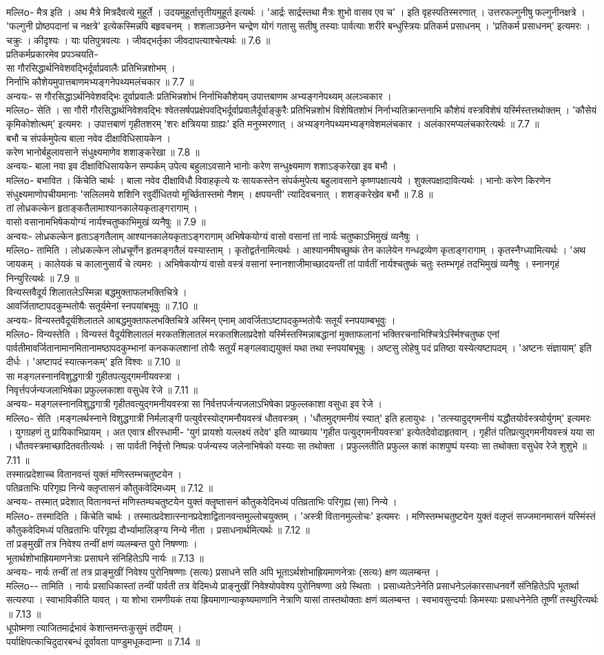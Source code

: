 मल्लिo- मैत्र इति । अथ मैत्रे मित्रदैवत्ये मुहूर्ते । उदयमुहूर्तात्तृतीयमुहूर्त इत्यर्थः । 'आर्द्रः सार्द्रस्तथा मैत्रः शुभो वासव एव च' । इति वृहस्पतिस्मरणात् । उत्तरफल्गुनीषु फल्गुनीनक्षत्रे । 'फल्गुनी प्रोष्ठपदानां च नक्षत्रे' इत्येकस्मिन्नपि बहृवचनम् । शशलाञ्छनेन चन्द्रेण योगं गतासु सतीषु तस्याः पार्वत्याः शरीरे बन्धुस्त्रियः प्रतिकर्म प्रसाधनम् । 'प्रतिकर्म प्रसाधनम्' इत्यमरः । चक्रुः । कीदृश्यः । याः पतिपुत्रवत्यः । जीवद्भर्तृका जीवदापत्याश्चेत्यर्थः ॥ 7.6 ॥  
प्रतिकर्मप्रकारमेव प्रपञ्चयति-  
सा गौरसिद्धार्थनिवेशवद्भिर्दूर्वाप्रवालैः प्रतिभिन्नशोभम् ।  
निर्नाभि कौशेयमुपात्तबाणमभ्यङ्गनेपथ्यमलंचकार ॥ 7.7 ॥  
अन्वयः- स गौरसिद्धाऽर्थनिवेशवद्भिः दूर्वाप्रवालैः प्रतिभिन्नशोभं निर्नाभिकौशेयम् उपात्तबाणम अभ्यङ्गनेपथ्यम् अलञ्चकार ।  
मल्लिo- सेति । सा गौरी गौरसिद्धार्थनिवेशवद्भिः श्वेतसर्षपप्रक्षेपवद्भिर्दूर्वाप्रवालैर्दूर्वाङ्कुरैः प्रतिभिन्नशोभं विशेषितशोभं निर्नाभ्यतिक्रान्तनाभि कौशेयं वस्त्रविशेषं यर्स्मिस्तत्तथोक्तम् । 'कौसेयं कृमिकोशोत्थम्' इत्यमरः । उपात्तबाणं गृहीतशरम् 'शरः क्षत्रियया ग्राह्यः' इति मनुस्मरणात् । अभ्यङ्गनेपथ्यमभ्यङ्गवेशमलंचकार । अलंकारमप्यलंचकारेत्यर्थः ॥ 7.7 ॥  
बभौ च संपर्कमुपेत्य बाला नवेव दीक्षाविधिसायकेन ।  
करेण भानोर्बहुलावसाने संधुक्ष्यमाणेव शशाङ्करेखा ॥ 7.8 ॥  
अन्वयः- बाला नवा इव दीक्षाविधिसायकेन सम्पर्कम् उपेत्य बहुलाऽवसाने भानोः करेण सन्धुक्ष्यमाण शशाऽङ्करेखा इव बभौ ।  
मल्लिo- बभावित । किंचेति चार्थः । बाला नवेव दीक्षाविधौ विवाहकृत्ये यः सायकस्तेन संपर्कमुपेत्य बहुलावसाने कृष्णपक्षात्यये । शुक्लपक्षादावित्यर्थः । भानोः करेण किरणेन संधुक्ष्यमाणोपचीयमानाः 'सलिलमये शशिनि रवुर्दीधितयो मूर्च्छितास्तमो नैशम् । क्षपयन्ती' त्यादिवचनात् । शशङ्करेखेव बभौ ॥ 7.8 ॥  
तां लोध्रकल्केन हृताङ्कतैलामाश्यानकालेयकृताङ्गरागाम् ।  
वासो वसानामभिषेकयोग्यं नार्यश्चतुष्काभिमुखं व्यनैषुः ॥ 7.9 ॥  
अन्वयः- लोध्रकल्केन हृताऽङ्गतैलाम् आश्यानकालेयकृताऽङ्गरागाम् अभिषेकयोग्यं वासो वसानां तां नार्यः चतुष्काऽभिमुखं व्यनैषुः ।  
मल्लिo- तामिति । लोध्रकल्केन लोध्रचूर्णेन हृतमङ्गतैलं यस्यास्ताम् । कृतोद्वर्तनामित्यर्थः । आश्यानमीषच्छुष्कं तेन कालेयेन गन्धद्रव्येण कृताङ्गरागाम् । कृतस्नैग्ध्यामित्यर्थः । 'अथ जायकम् । कालेयकं च कालानुसार्यं चे त्यमरः । अभिषेकयोग्यं वासो वस्त्रं वसानां स्नानशाजीमाच्छादयन्तीं तां पार्वतीं नार्यश्चतुष्कं चतुः स्तम्भगृहं तदभिमुखं व्यनैषुः । स्नानगृहं निन्युरित्यर्थः ॥ 7.9 ॥  
विन्यस्तवैदूर्य शिलातलेऽस्मिन्ना बद्धमुक्ताफलभक्तिचित्रे ।  
आवर्जिताष्टापदकुम्भतोयैः सतूर्यमेनां स्नपयांबभूवुः ॥ 7.10 ॥  
अन्वयः- विन्यस्तवैदूर्यशिलातले आबद्धमुक्ताफलभक्तिचित्रे अस्मिन् एनाम् आवर्जिताऽष्टापदकुम्भतोयैः सतूर्यं स्नपयाम्बभूवुः ।  
मल्लिo- विन्यस्तेति । विन्यस्तं वैदूर्यशिलातलं मरकतशिलातलं मरकतशिलाप्रदेशो यर्स्मिस्तस्मिन्नाबद्धानां मुक्ताफलानां भक्तिरचनाभिश्चित्रेऽर्स्मिश्चतुष्क एनां पार्वतीमावर्जितानामानमितानामष्ठापदकुम्भानां कनककलशानां तोयैः सतूर्यं मङ्गलवाद्ययुक्तं यथा तथा स्नपयांबभूबुः । अष्टसु लोहेषु पदं प्रतिष्ठा यस्येत्यष्टापदम् । 'अष्टनः संज्ञायाम्' इति दीर्धः । 'अष्टापदं स्यात्कनकम्' इति विश्वः ॥ 7.10 ॥  
सा मङ्गलस्नानविशुद्धगात्री गुहीतपत्युद्गमनीयवस्त्रा ।  
निवृर्त्तपर्जन्यजलाभिषेका प्रफुल्लकाशा वसुधेव रेजे ॥ 7.11 ॥  
अन्वयः- मङ्गलस्नानविशुद्धगात्री गृहीतवत्युद्गमनीयवस्त्रा सा निर्वत्तपर्जन्यजलाऽभिषेका प्रफुल्लकाशा वसुधा इव रेजे ।  
मल्लिo- सेति ।मङ्गलर्थस्नाने विशुद्धगात्री निर्मलाङ्गी पत्युर्वरस्योद्गमनौयवस्त्रं धौतवस्त्रम् । 'धौतमुद्गमनीयं स्यात्' इति हलायुधः । 'तत्स्यादुद्गमनीयं यद्धौतयोर्वस्त्रयोर्युगम्' इत्यमरः । युगग्रहणं तु प्रायिकाभिप्रायम् । अत एवात्र क्षीरस्धामी- 'युगं प्रायशो यल्लक्ष्यं तदेव' इति व्याख्याय 'गृहीत पत्युद्गमनीयवस्त्रा' इत्येतदेवोदाहृतवान् । गृहीतं पतिप्रत्युद्गमनीयवस्त्रं यया सा । धौतवस्त्रमाच्छादितवतीत्यर्थः । सा पार्वती निर्वृत्तो निष्पन्नः पर्जन्यस्य जलेनाभिषेको यस्याः सा तथोक्ता । प्रफुल्लतीति प्रफुल्ल काशं काशपुष्पं यस्याः सा तथोक्ता वसुधेव रेजे शुशुभे ॥ 7.11 ॥  
तस्मात्प्रदेशाच्च वितानवन्तं युक्तं मणिस्तम्भचतुष्टयेन ।  
पतिव्रताभिः परिगृह्य निन्ये क्लृप्तासनं कौतुकवेदिमध्यम् ॥ 7.12 ॥  
अन्वयः- तस्मात् प्रदेशात् वितानवन्तं मणिस्तम्घचतुष्टयेन युक्तं क्लॄष्तासनं कौतुकवेदिमध्यं पतिव्रताभिः परिगृह्य (सा) निन्ये ।  
मल्लिo- तस्मादिति । किंचेति चार्थः । तस्मात्प्रदेशात्स्नानप्रदेशाद्वितानवन्तमुल्लोचयुक्तम् । 'अस्त्री वितानमुल्लोचः' इत्यमरः । मणिस्तम्भचतुष्टयेन युक्तं वलृप्तं सज्जमानमासनं यस्मिंस्तं कौतुकवेदिमध्यं पतिव्रताभिः परिगृह्य दौर्भ्यामालिङ्ग्य निन्ये नीता । प्रसाधनार्थमित्यर्थः ॥ 7.12 ॥  
तां प्रङ्मुखीं तत्र निवेश्य तन्वीं क्षणं व्यलम्बन्त पुरो निषण्णाः ।  
भूतार्थशोभाह्रियमाणनेत्राः प्रसाघने संनिहितेऽपि नार्यः ॥ 7.13 ॥  
अन्वयः- नार्यः तन्वीं तां तत्र प्राङ्मुखीं निवेश्य पुरोनिषण्णाः (सत्यः) प्रसाधने सति अपि भूताऽर्थशोभाह्रियमाणनेत्राः (सत्यः) क्षण व्यलम्बन्त ।  
मल्लिo-- तामिति । नार्यः प्रसाधिकास्तां तन्वीं पार्वती तत्र वेदिमध्ये प्राङ्नुखीं निवेश्योपवेश्य पुरोनिषण्णा अग्रे स्थिताः । प्रसाध्यतेऽनेनेति प्रसाधनेऽलंकारसाधनवर्गे संनिहितेऽपि भूतार्था सत्यरुपा । स्वाभाविकीति यावत् । या शोभा रामणीयकं तया ह्रियमाणान्याकृष्यमाणानि नेत्राणि यासां तास्तथोक्ताः क्षणं व्यलम्बन्त । स्वभावसुन्दर्याः किमस्याः प्रसाधनेनेति तूष्णीं तस्थुरित्यर्थः ॥ 7.13 ॥  
धूपोष्मणा त्याजितमार्द्रभावं केशान्तमन्तःकुसुमं तदीयम् ।  
पर्याक्षिपत्काचिदुदारबन्धं दूर्वावता पाण्डुमधूकदाम्ना ॥ 7.14 ॥  